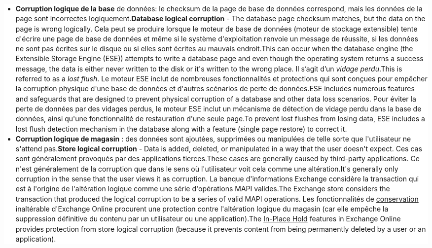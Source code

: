 - <span data-ttu-id="9eb0e-107">**Corruption logique de la base** de données: le checksum de la page de base de données correspond, mais les données de la page sont incorrectes logiquement.</span><span class="sxs-lookup"><span data-stu-id="9eb0e-107">**Database logical corruption** - The database page checksum matches, but the data on the page is wrong logically.</span></span> <span data-ttu-id="9eb0e-108">Cela peut se produire lorsque le moteur de base de données (moteur de stockage extensible) tente d'écrire une page de base de données et même si le système d'exploitation renvoie un message de réussite, si les données ne sont pas écrites sur le disque ou si elles sont écrites au mauvais endroit.</span><span class="sxs-lookup"><span data-stu-id="9eb0e-108">This can occur when the database engine (the Extensible Storage Engine (ESE)) attempts to write a database page and even though the operating system returns a success message, the data is either never written to the disk or it's written to the wrong place.</span></span> <span data-ttu-id="9eb0e-109">Il s’agit d’un *vidage perdu*.</span><span class="sxs-lookup"><span data-stu-id="9eb0e-109">This is referred to as a *lost flush*.</span></span> <span data-ttu-id="9eb0e-110">Le moteur ESE inclut de nombreuses fonctionnalités et protections qui sont conçues pour empêcher la corruption physique d'une base de données et d'autres scénarios de perte de données.</span><span class="sxs-lookup"><span data-stu-id="9eb0e-110">ESE includes numerous features and safeguards that are designed to prevent physical corruption of a database and other data loss scenarios.</span></span> <span data-ttu-id="9eb0e-111">Pour éviter la perte de données par des vidages perdus, le moteur ESE inclut un mécanisme de détection de vidage perdu dans la base de données, ainsi qu'une fonctionnalité de restauration d'une seule page.</span><span class="sxs-lookup"><span data-stu-id="9eb0e-111">To prevent lost flushes from losing data, ESE includes a lost flush detection mechanism in the database along with a feature (single page restore) to correct it.</span></span> 
- <span data-ttu-id="9eb0e-112">**Corruption logique de magasin** : des données sont ajoutées, supprimées ou manipulées de telle sorte que l'utilisateur ne s'attend pas.</span><span class="sxs-lookup"><span data-stu-id="9eb0e-112">**Store logical corruption** - Data is added, deleted, or manipulated in a way that the user doesn't expect.</span></span> <span data-ttu-id="9eb0e-113">Ces cas sont généralement provoqués par des applications tierces.</span><span class="sxs-lookup"><span data-stu-id="9eb0e-113">These cases are generally caused by third-party applications.</span></span> <span data-ttu-id="9eb0e-114">Ce n'est généralement de la corruption que dans le sens où l'utilisateur voit cela comme une altération.</span><span class="sxs-lookup"><span data-stu-id="9eb0e-114">It's generally only corruption in the sense that the user views it as corruption.</span></span> <span data-ttu-id="9eb0e-115">La banque d'informations Exchange considère la transaction qui est à l'origine de l'altération logique comme une série d'opérations MAPI valides.</span><span class="sxs-lookup"><span data-stu-id="9eb0e-115">The Exchange store considers the transaction that produced the logical corruption to be a series of valid MAPI operations.</span></span> <span data-ttu-id="9eb0e-116">Les fonctionnalités de [conservation](https://docs.microsoft.com/exchange/security-and-compliance/create-or-remove-in-place-holds) inaltérable d'Exchange Online procurent une protection contre l'altération logique du magasin (car elle empêche la suppression définitive du contenu par un utilisateur ou une application).</span><span class="sxs-lookup"><span data-stu-id="9eb0e-116">The [In-Place Hold](https://docs.microsoft.com/exchange/security-and-compliance/create-or-remove-in-place-holds) features in Exchange Online provides protection from store logical corruption (because it prevents content from being permanently deleted by a user or an application).</span></span> 
